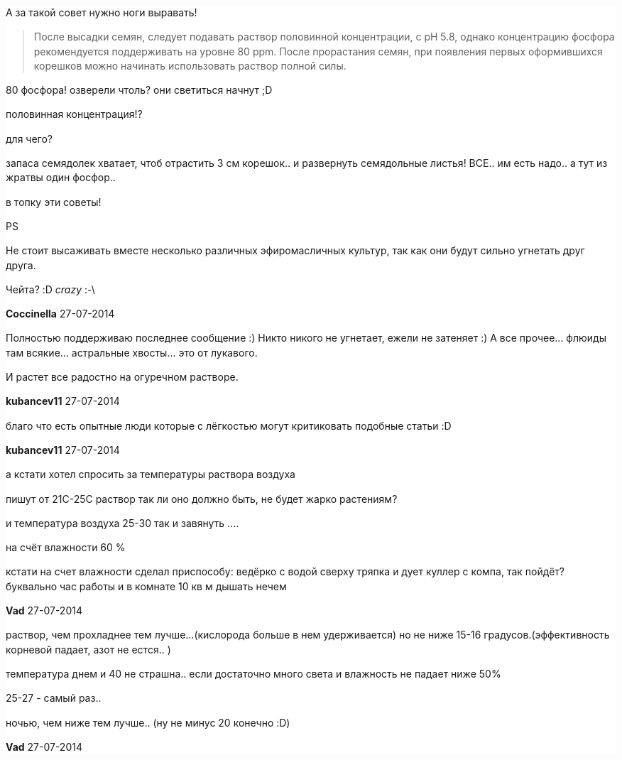 А за такой совет нужно ноги выравать!

> После высадки семян, следует подавать раствор половинной концентрации, с pH 5.8, однако концентрацию фосфора рекомендуется поддерживать на уровне 80 ppm. После прорастания семян, при появления первых оформившихся корешков можно начинать использовать раствор полной силы.

80 фосфора! озверели чтоль? они светиться начнут ;D

половинная концентрация!?

для чего? 

запаса семядолек хватает, чтоб отрастить 3 см корешок.. и развернуть семядольные листья! ВСЕ.. им есть надо.. а тут из жратвы один фосфор..

в топку эти советы!

PS

Не стоит высаживать вместе несколько различных эфиромасличных культур, так как они будут сильно угнетать друг друга.

Чейта? :D *crazy* :-\


**Coccinella** 27-07-2014

Полностью поддерживаю последнее сообщение :) Никто никого не угнетает, ежели не затеняет :) А все прочее... флюиды там всякие... астральные хвосты... это от лукавого.

И растет все радостно на огуречном растворе.


**kubancev11** 27-07-2014

благо что есть опытные люди которые с лёгкостью могут критиковать подобные статьи :D


**kubancev11** 27-07-2014

а кстати хотел спросить за температуры раствора воздуха

пишут от 21С-25С раствор так ли оно должно быть, не будет жарко растениям?

и температура воздуха 25-30 так и завянуть ....

на счёт влажности 60 %

кстати на счет влажности сделал приспособу: ведёрко с водой сверху тряпка и дует куллер с компа, так пойдёт? буквально час работы и в комнате 10 кв м дышать нечем


**Vad** 27-07-2014

раствор, чем прохладнее тем лучше...(кислорода больше в нем удерживается) но не ниже 15-16 градусов.(эффективность корневой падает, азот не естся.. )

температура днем и 40 не страшна.. если достаточно много света и влажность не падает ниже 50%

25-27 - самый раз.. 

ночью, чем ниже тем лучше.. (ну не минус 20 конечно :D)


**Vad** 27-07-2014
